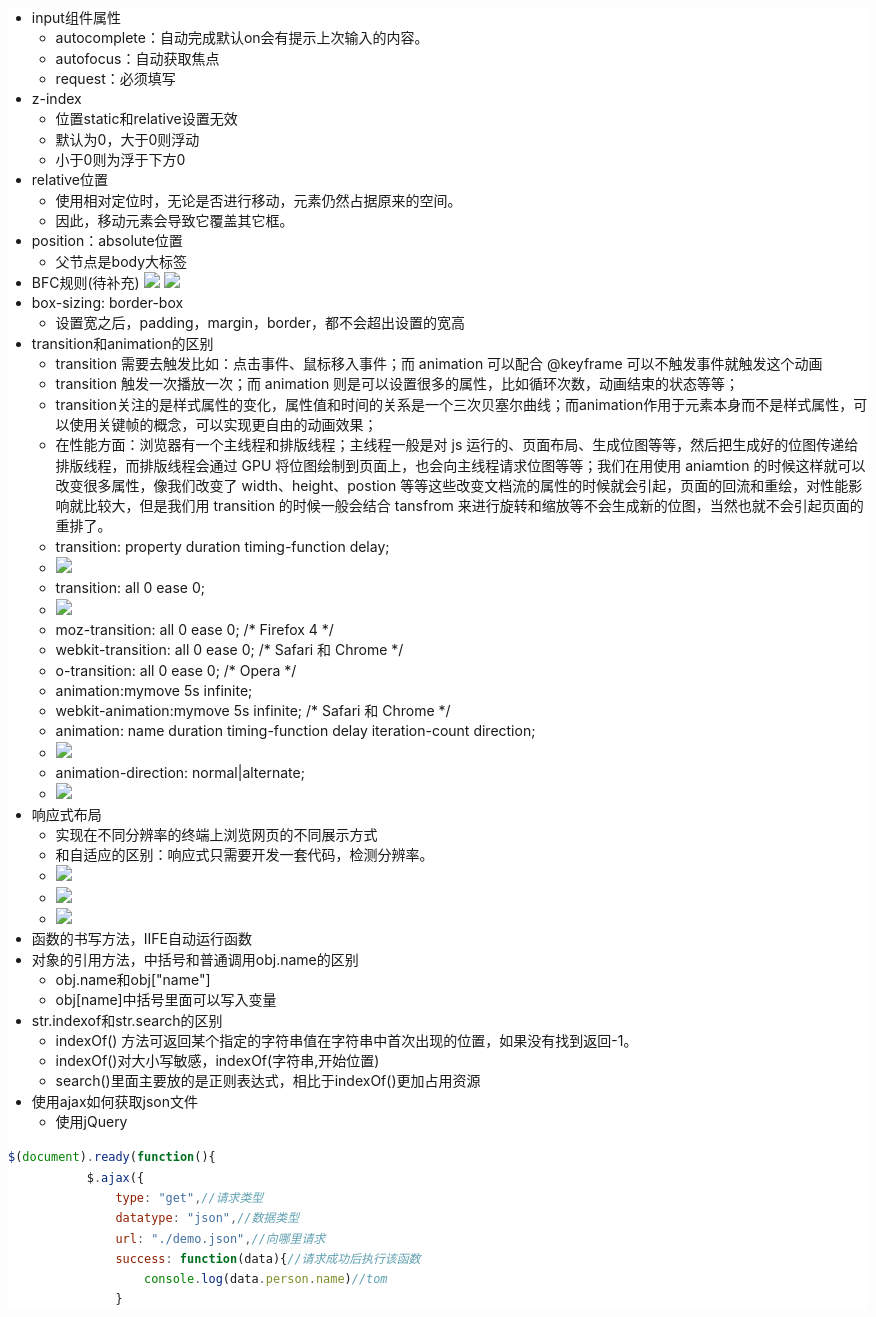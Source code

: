 * input组件属性
	- autocomplete：自动完成默认on会有提示上次输入的内容。
	- autofocus：自动获取焦点
	- request：必须填写
* z-index
	- 位置static和relative设置无效
	- 默认为0，大于0则浮动
	- 小于0则为浮于下方0
* relative位置
	- 使用相对定位时，无论是否进行移动，元素仍然占据原来的空间。
	- 因此，移动元素会导致它覆盖其它框。
* position：absolute位置
	- 父节点是body大标签
* BFC规则(待补充)
![](html基础_files/1.jpg)
![](html基础_files/3.jpg)
* box-sizing: border-box
	- 设置宽之后，padding，margin，border，都不会超出设置的宽高
* transition和animation的区别
	- transition 需要去触发比如：点击事件、鼠标移入事件；而 animation 可以配合 @keyframe 可以不触发事件就触发这个动画
	- transition 触发一次播放一次；而 animation 则是可以设置很多的属性，比如循环次数，动画结束的状态等等；
	- transition关注的是样式属性的变化，属性值和时间的关系是一个三次贝塞尔曲线；而animation作用于元素本身而不是样式属性，可以使用关键帧的概念，可以实现更自由的动画效果；
	- 在性能方面：浏览器有一个主线程和排版线程；主线程一般是对 js 运行的、页面布局、生成位图等等，然后把生成好的位图传递给排版线程，而排版线程会通过 GPU 将位图绘制到页面上，也会向主线程请求位图等等；我们在用使用 aniamtion 的时候这样就可以改变很多属性，像我们改变了 width、height、postion 等等这些改变文档流的属性的时候就会引起，页面的回流和重绘，对性能影响就比较大，但是我们用 transition 的时候一般会结合 tansfrom 来进行旋转和缩放等不会生成新的位图，当然也就不会引起页面的重排了。
	- transition: property duration timing-function delay;
	- ![](html基础_files/2.jpg)
	- transition: all 0 ease 0;
	- ![](html基础_files/4.jpg)
	- moz-transition: all 0 ease 0; /* Firefox 4 */
	- webkit-transition: all 0 ease 0; /* Safari 和 Chrome */
	- o-transition: all 0 ease 0; /* Opera */
	- animation:mymove 5s infinite;
	- webkit-animation:mymove 5s infinite; /* Safari 和 Chrome */
	- animation: name duration timing-function delay iteration-count direction;
	- ![](html基础_files/5.jpg)
	- animation-direction: normal|alternate;
	- ![](html基础_files/6.jpg)
* 响应式布局
	- 实现在不同分辨率的终端上浏览网页的不同展示方式
	- 和自适应的区别：响应式只需要开发一套代码，检测分辨率。
	- ![](html基础_files/8.jpg)
	- ![](html基础_files/9.jpg)
	- ![](html基础_files/10.jpg)
* 函数的书写方法，IIFE自动运行函数
* 对象的引用方法，中括号和普通调用obj.name的区别
	- obj.name和obj["name"]
	- obj[name]中括号里面可以写入变量
* str.indexof和str.search的区别
	- indexOf() 方法可返回某个指定的字符串值在字符串中首次出现的位置，如果没有找到返回-1。
	- indexOf()对大小写敏感，indexOf(字符串,开始位置)
	- search()里面主要放的是正则表达式，相比于indexOf()更加占用资源
* 使用ajax如何获取json文件
	- 使用jQuery
 ```javascript
 $(document).ready(function(){
            $.ajax({
                type: "get",//请求类型
                datatype: "json",//数据类型
                url: "./demo.json",//向哪里请求
                success: function(data){//请求成功后执行该函数
                    console.log(data.person.name)//tom
                }
 ```